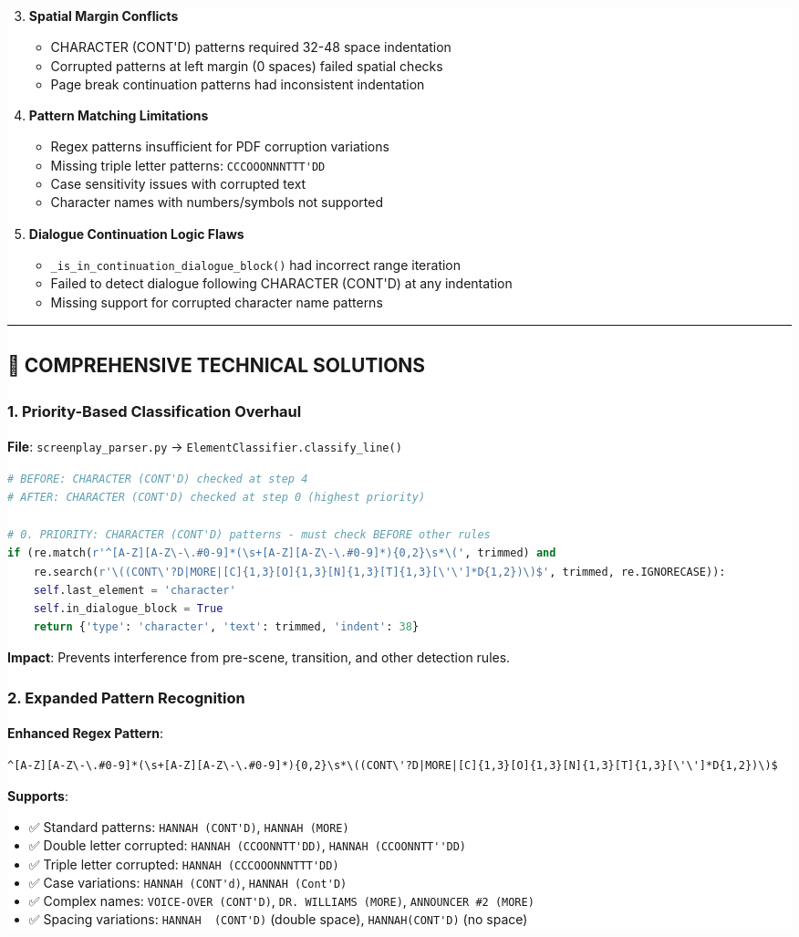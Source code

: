 3. **Spatial Margin Conflicts**
   - CHARACTER (CONT'D) patterns required 32-48 space indentation
   - Corrupted patterns at left margin (0 spaces) failed spatial checks
   - Page break continuation patterns had inconsistent indentation

4. **Pattern Matching Limitations**
   - Regex patterns insufficient for PDF corruption variations
   - Missing triple letter patterns: `CCCOOONNNTTT'DD`
   - Case sensitivity issues with corrupted text
   - Character names with numbers/symbols not supported

5. **Dialogue Continuation Logic Flaws**
   - `_is_in_continuation_dialogue_block()` had incorrect range iteration
   - Failed to detect dialogue following CHARACTER (CONT'D) at any indentation
   - Missing support for corrupted character name patterns

---

## 🔧 **COMPREHENSIVE TECHNICAL SOLUTIONS**

### **1. Priority-Based Classification Overhaul**

**File**: `screenplay_parser.py` → `ElementClassifier.classify_line()`

```python
# BEFORE: CHARACTER (CONT'D) checked at step 4
# AFTER: CHARACTER (CONT'D) checked at step 0 (highest priority)

# 0. PRIORITY: CHARACTER (CONT'D) patterns - must check BEFORE other rules
if (re.match(r'^[A-Z][A-Z\-\.#0-9]*(\s+[A-Z][A-Z\-\.#0-9]*){0,2}\s*\(', trimmed) and
    re.search(r'\((CONT\'?D|MORE|[C]{1,3}[O]{1,3}[N]{1,3}[T]{1,3}[\'\']*D{1,2})\)$', trimmed, re.IGNORECASE)):
    self.last_element = 'character'
    self.in_dialogue_block = True
    return {'type': 'character', 'text': trimmed, 'indent': 38}
```

**Impact**: Prevents interference from pre-scene, transition, and other detection rules.

### **2. Expanded Pattern Recognition**

**Enhanced Regex Pattern**:
```regex
^[A-Z][A-Z\-\.#0-9]*(\s+[A-Z][A-Z\-\.#0-9]*){0,2}\s*\((CONT\'?D|MORE|[C]{1,3}[O]{1,3}[N]{1,3}[T]{1,3}[\'\']*D{1,2})\)$
```

**Supports**:
- ✅ Standard patterns: `HANNAH (CONT'D)`, `HANNAH (MORE)`
- ✅ Double letter corrupted: `HANNAH (CCOONNTT'DD)`, `HANNAH (CCOONNTT''DD)`
- ✅ Triple letter corrupted: `HANNAH (CCCOOONNNTTT'DD)`
- ✅ Case variations: `HANNAH (CONT'd)`, `HANNAH (Cont'D)`
- ✅ Complex names: `VOICE-OVER (CONT'D)`, `DR. WILLIAMS (MORE)`, `ANNOUNCER #2 (MORE)`
- ✅ Spacing variations: `HANNAH  (CONT'D)` (double space), `HANNAH(CONT'D)` (no space)
